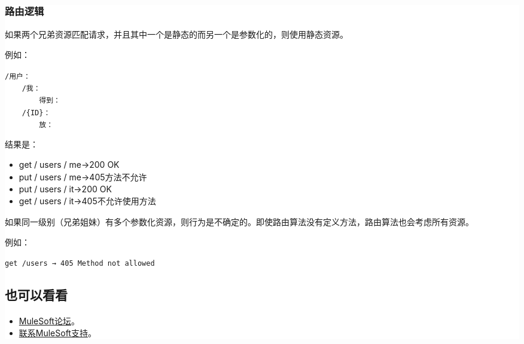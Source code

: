 ### 路由逻辑

如果两个兄弟资源匹配请求，并且其中一个是静态的而另一个是参数化的，则使用静态资源。

例如：

```
/用户：
    /我：
        得到：
    /{ID}：
        放：
```

结果是：

- get / users / me→200 OK
- put / users / me→405方法不允许
- put / users / it→200 OK
- get / users / it→405不允许使用方法

如果同一级别（兄弟姐妹）有多个参数化资源，则行为是不确定的。即使路由算法没有定义方法，路由算法也会考虑所有资源。

例如：

```
get /users → 405 Method not allowed
```

## 也可以看看

- [MuleSoft论坛](https://forums.mulesoft.com/)。
- [联系MuleSoft支持](https://support.mulesoft.com/)。